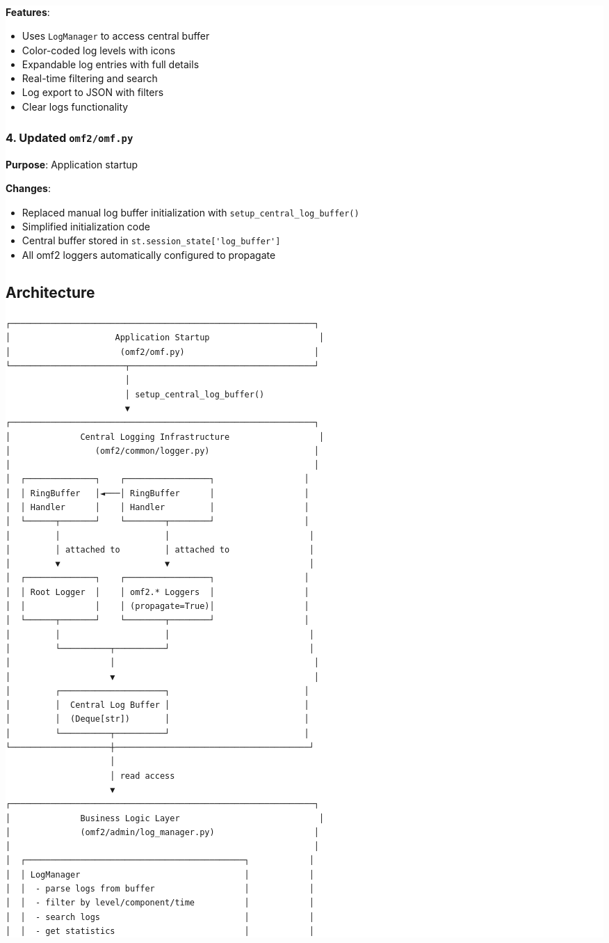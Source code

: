 **Features**:
- Uses `LogManager` to access central buffer
- Color-coded log levels with icons
- Expandable log entries with full details
- Real-time filtering and search
- Log export to JSON with filters
- Clear logs functionality

### 4. Updated `omf2/omf.py`
**Purpose**: Application startup

**Changes**:
- Replaced manual log buffer initialization with `setup_central_log_buffer()`
- Simplified initialization code
- Central buffer stored in `st.session_state['log_buffer']`
- All omf2 loggers automatically configured to propagate

## Architecture

```
┌─────────────────────────────────────────────────────────────┐
│                     Application Startup                      │
│                      (omf2/omf.py)                          │
└───────────────────────┬─────────────────────────────────────┘
                        │
                        │ setup_central_log_buffer()
                        ▼
┌─────────────────────────────────────────────────────────────┐
│              Central Logging Infrastructure                  │
│                 (omf2/common/logger.py)                     │
│                                                             │
│  ┌──────────────┐    ┌─────────────────┐                  │
│  │ RingBuffer   │◄───│ RingBuffer      │                  │
│  │ Handler      │    │ Handler         │                  │
│  └──────┬───────┘    └────────┬────────┘                  │
│         │                     │                            │
│         │ attached to         │ attached to                │
│         ▼                     ▼                            │
│  ┌──────────────┐    ┌─────────────────┐                  │
│  │ Root Logger  │    │ omf2.* Loggers  │                  │
│  │              │    │ (propagate=True)│                  │
│  └──────┬───────┘    └────────┬────────┘                  │
│         │                     │                            │
│         └──────────┬──────────┘                            │
│                    │                                        │
│                    ▼                                        │
│         ┌─────────────────────┐                           │
│         │  Central Log Buffer │                           │
│         │  (Deque[str])       │                           │
│         └──────────┬──────────┘                           │
└────────────────────┼───────────────────────────────────────┘
                     │
                     │ read access
                     ▼
┌─────────────────────────────────────────────────────────────┐
│              Business Logic Layer                            │
│              (omf2/admin/log_manager.py)                    │
│                                                             │
│  ┌────────────────────────────────────────────┐            │
│  │ LogManager                                 │            │
│  │  - parse logs from buffer                  │            │
│  │  - filter by level/component/time          │            │
│  │  - search logs                             │            │
│  │  - get statistics                          │            │
```